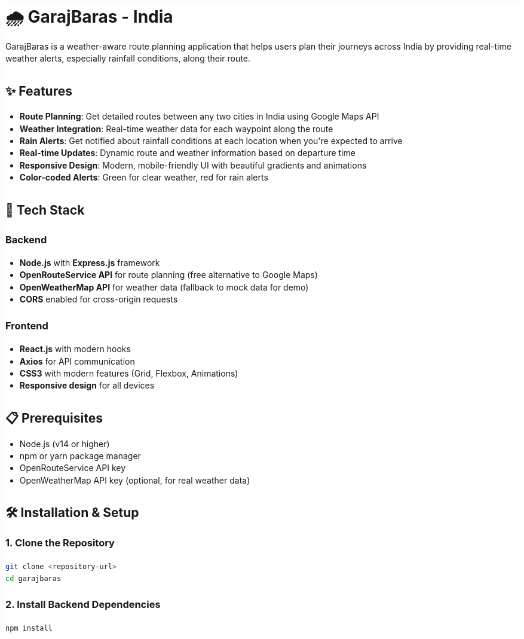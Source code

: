 # 🌧️ GarajBaras - India

GarajBaras is a weather-aware route planning application that helps users plan their journeys across India by providing real-time weather alerts, especially rainfall conditions, along their route.

## ✨ Features

- **Route Planning**: Get detailed routes between any two cities in India using Google Maps API
- **Weather Integration**: Real-time weather data for each waypoint along the route
- **Rain Alerts**: Get notified about rainfall conditions at each location when you're expected to arrive
- **Real-time Updates**: Dynamic route and weather information based on departure time
- **Responsive Design**: Modern, mobile-friendly UI with beautiful gradients and animations
- **Color-coded Alerts**: Green for clear weather, red for rain alerts

## 🚀 Tech Stack

### Backend
- **Node.js** with **Express.js** framework
- **OpenRouteService API** for route planning (free alternative to Google Maps)
- **OpenWeatherMap API** for weather data (fallback to mock data for demo)
- **CORS** enabled for cross-origin requests

### Frontend
- **React.js** with modern hooks
- **Axios** for API communication
- **CSS3** with modern features (Grid, Flexbox, Animations)
- **Responsive design** for all devices

## 📋 Prerequisites

- Node.js (v14 or higher)
- npm or yarn package manager
- OpenRouteService API key
- OpenWeatherMap API key (optional, for real weather data)

## 🛠️ Installation & Setup

### 1. Clone the Repository
```bash
git clone <repository-url>
cd garajbaras
```

### 2. Install Backend Dependencies
```bash
npm install
```
